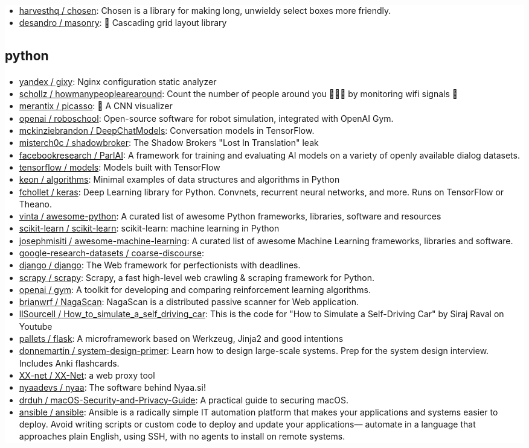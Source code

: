 * [harvesthq /  chosen](https://github.com//harvesthq/chosen): Chosen is a library for making long, unwieldy select boxes more friendly. 
* [desandro /  masonry](https://github.com//desandro/masonry): 🏩 Cascading grid layout library 

## python 
* [yandex /  gixy](https://github.com//yandex/gixy): Nginx configuration static analyzer 
* [schollz /  howmanypeoplearearound](https://github.com//schollz/howmanypeoplearearound): Count the number of people around you 👨‍👨‍👦 by monitoring wifi signals 📡 
* [merantix /  picasso](https://github.com//merantix/picasso): 🎨 A CNN visualizer 
* [openai /  roboschool](https://github.com//openai/roboschool): Open-source software for robot simulation, integrated with OpenAI Gym. 
* [mckinziebrandon /  DeepChatModels](https://github.com//mckinziebrandon/DeepChatModels): Conversation models in TensorFlow. 
* [misterch0c /  shadowbroker](https://github.com//misterch0c/shadowbroker): The Shadow Brokers "Lost In Translation" leak 
* [facebookresearch /  ParlAI](https://github.com//facebookresearch/ParlAI): A framework for training and evaluating AI models on a variety of openly available dialog datasets. 
* [tensorflow /  models](https://github.com//tensorflow/models): Models built with TensorFlow 
* [keon /  algorithms](https://github.com//keon/algorithms): Minimal examples of data structures and algorithms in Python 
* [fchollet /  keras](https://github.com//fchollet/keras): Deep Learning library for Python. Convnets, recurrent neural networks, and more. Runs on TensorFlow or Theano. 
* [vinta /  awesome-python](https://github.com//vinta/awesome-python): A curated list of awesome Python frameworks, libraries, software and resources 
* [scikit-learn /  scikit-learn](https://github.com//scikit-learn/scikit-learn): scikit-learn: machine learning in Python 
* [josephmisiti /  awesome-machine-learning](https://github.com//josephmisiti/awesome-machine-learning): A curated list of awesome Machine Learning frameworks, libraries and software. 
* [google-research-datasets /  coarse-discourse](https://github.com//google-research-datasets/coarse-discourse):  
* [django /  django](https://github.com//django/django): The Web framework for perfectionists with deadlines. 
* [scrapy /  scrapy](https://github.com//scrapy/scrapy): Scrapy, a fast high-level web crawling &amp; scraping framework for Python. 
* [openai /  gym](https://github.com//openai/gym): A toolkit for developing and comparing reinforcement learning algorithms. 
* [brianwrf /  NagaScan](https://github.com//brianwrf/NagaScan): NagaScan is a distributed passive scanner for Web application. 
* [llSourcell /  How_to_simulate_a_self_driving_car](https://github.com//llSourcell/How_to_simulate_a_self_driving_car): This is the code for "How to Simulate a Self-Driving Car" by Siraj Raval on Youtube 
* [pallets /  flask](https://github.com//pallets/flask): A microframework based on Werkzeug, Jinja2 and good intentions 
* [donnemartin /  system-design-primer](https://github.com//donnemartin/system-design-primer): Learn how to design large-scale systems. Prep for the system design interview. Includes Anki flashcards. 
* [XX-net /  XX-Net](https://github.com//XX-net/XX-Net): a web proxy tool 
* [nyaadevs /  nyaa](https://github.com//nyaadevs/nyaa): The software behind Nyaa.si! 
* [drduh /  macOS-Security-and-Privacy-Guide](https://github.com//drduh/macOS-Security-and-Privacy-Guide): A practical guide to securing macOS. 
* [ansible /  ansible](https://github.com//ansible/ansible): Ansible is a radically simple IT automation platform that makes your applications and systems easier to deploy. Avoid writing scripts or custom code to deploy and update your applications— automate in a language that approaches plain English, using SSH, with no agents to install on remote systems. 
